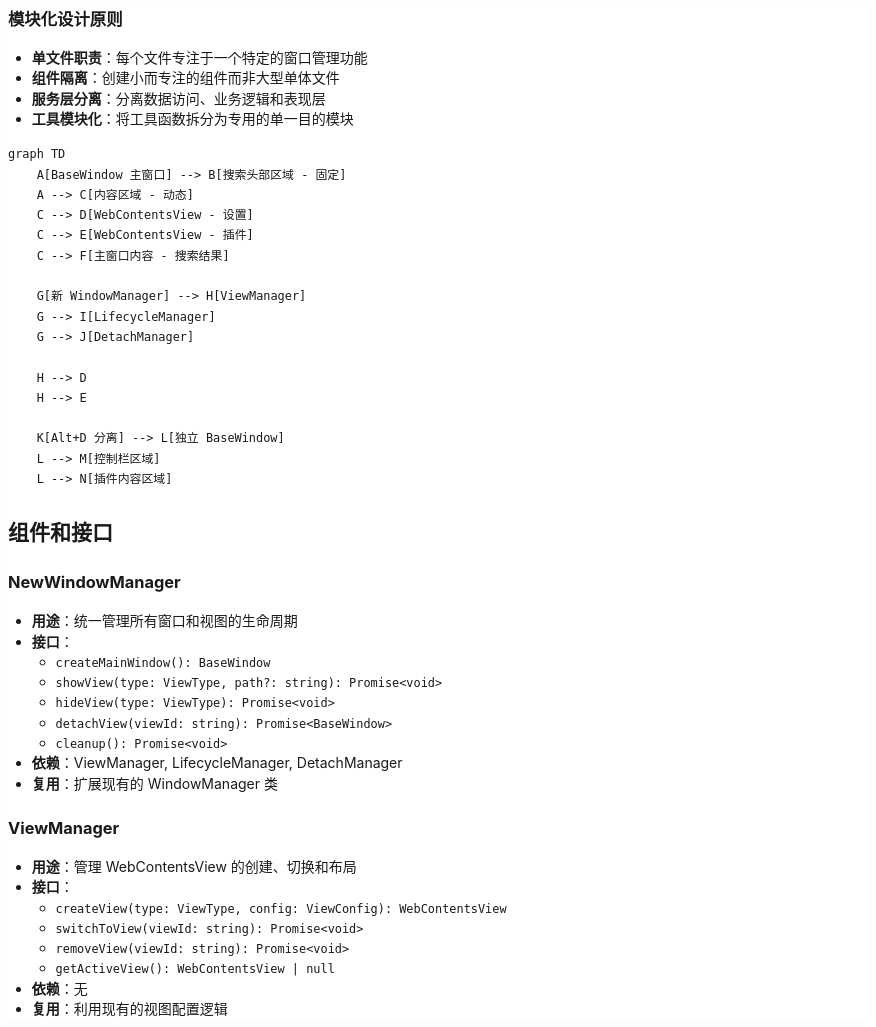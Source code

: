 ### 模块化设计原则

- **单文件职责**：每个文件专注于一个特定的窗口管理功能
- **组件隔离**：创建小而专注的组件而非大型单体文件
- **服务层分离**：分离数据访问、业务逻辑和表现层
- **工具模块化**：将工具函数拆分为专用的单一目的模块

```mermaid
graph TD
    A[BaseWindow 主窗口] --> B[搜索头部区域 - 固定]
    A --> C[内容区域 - 动态]
    C --> D[WebContentsView - 设置]
    C --> E[WebContentsView - 插件]
    C --> F[主窗口内容 - 搜索结果]

    G[新 WindowManager] --> H[ViewManager]
    G --> I[LifecycleManager]
    G --> J[DetachManager]

    H --> D
    H --> E

    K[Alt+D 分离] --> L[独立 BaseWindow]
    L --> M[控制栏区域]
    L --> N[插件内容区域]
```

## 组件和接口

### NewWindowManager

- **用途**：统一管理所有窗口和视图的生命周期
- **接口**：
  - `createMainWindow(): BaseWindow`
  - `showView(type: ViewType, path?: string): Promise<void>`
  - `hideView(type: ViewType): Promise<void>`
  - `detachView(viewId: string): Promise<BaseWindow>`
  - `cleanup(): Promise<void>`
- **依赖**：ViewManager, LifecycleManager, DetachManager
- **复用**：扩展现有的 WindowManager 类

### ViewManager

- **用途**：管理 WebContentsView 的创建、切换和布局
- **接口**：
  - `createView(type: ViewType, config: ViewConfig): WebContentsView`
  - `switchToView(viewId: string): Promise<void>`
  - `removeView(viewId: string): Promise<void>`
  - `getActiveView(): WebContentsView | null`
- **依赖**：无
- **复用**：利用现有的视图配置逻辑
